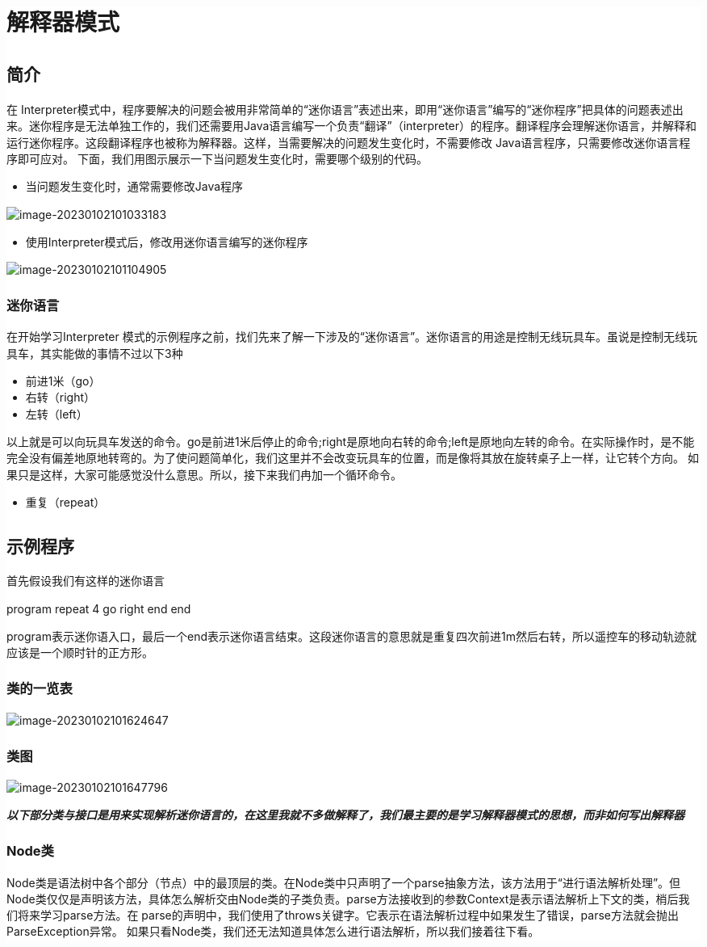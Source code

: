 # 解释器模式

## 简介

在 Interpreter模式中，程序要解决的问题会被用非常简单的“迷你语言”表述出来，即用“迷你语言”编写的“迷你程序”把具体的问题表述出来。迷你程序是无法单独工作的，我们还需要用Java语言编写一个负责“翻译”（interpreter）的程序。翻译程序会理解迷你语言，并解释和运行迷你程序。这段翻译程序也被称为解释器。这样，当需要解决的问题发生变化时，不需要修改 Java语言程序，只需要修改迷你语言程序即可应对。
下面，我们用图示展示一下当问题发生变化时，需要哪个级别的代码。

- 当问题发生变化时，通常需要修改Java程序

![image-20230102101033183](C:\Users\Yuukin\AppData\Roaming\Typora\typora-user-images\image-20230102101033183.png)

- 使用Interpreter模式后，修改用迷你语言编写的迷你程序

![image-20230102101104905](C:\Users\Yuukin\AppData\Roaming\Typora\typora-user-images\image-20230102101104905.png)

### 迷你语言

在开始学习Interpreter 模式的示例程序之前，找们先来了解一下涉及的“迷你语言”。迷你语言的用途是控制无线玩具车。虽说是控制无线玩具车，其实能做的事情不过以下3种

- 前进1米（go）
- 右转（right）
- 左转（left）

以上就是可以向玩具车发送的命令。go是前进1米后停止的命令;right是原地向右转的命令;left是原地向左转的命令。在实际操作时，是不能完全没有偏差地原地转弯的。为了使问题简单化，我们这里并不会改变玩具车的位置，而是像将其放在旋转桌子上一样，让它转个方向。
如果只是这样，大家可能感觉没什么意思。所以，接下来我们冉加一个循环命令。

- 重复（repeat）

## 示例程序

首先假设我们有这样的迷你语言

program repeat 4 go right end end

program表示迷你语入口，最后一个end表示迷你语言结束。这段迷你语言的意思就是重复四次前进1m然后右转，所以遥控车的移动轨迹就应该是一个顺时针的正方形。

### 类的一览表

![image-20230102101624647](C:\Users\Yuukin\AppData\Roaming\Typora\typora-user-images\image-20230102101624647.png)

### 类图

![image-20230102101647796](C:\Users\Yuukin\AppData\Roaming\Typora\typora-user-images\image-20230102101647796.png)

***以下部分类与接口是用来实现解析迷你语言的，在这里我就不多做解释了，我们最主要的是学习解释器模式的思想，而非如何写出解释器***

### Node类

Node类是语法树中各个部分（节点）中的最顶层的类。在Node类中只声明了一个parse抽象方法，该方法用于“进行语法解析处理”。但Node类仅仅是声明该方法，具体怎么解析交由Node类的子类负责。parse方法接收到的参数Context是表示语法解析上下文的类，梢后我们将来学习parse方法。在 parse的声明中，我们使用了throws关键字。它表示在语法解析过程中如果发生了错误，parse方法就会抛出 ParseException异常。
如果只看Node类，我们还无法知道具体怎么进行语法解析，所以我们接着往下看。
